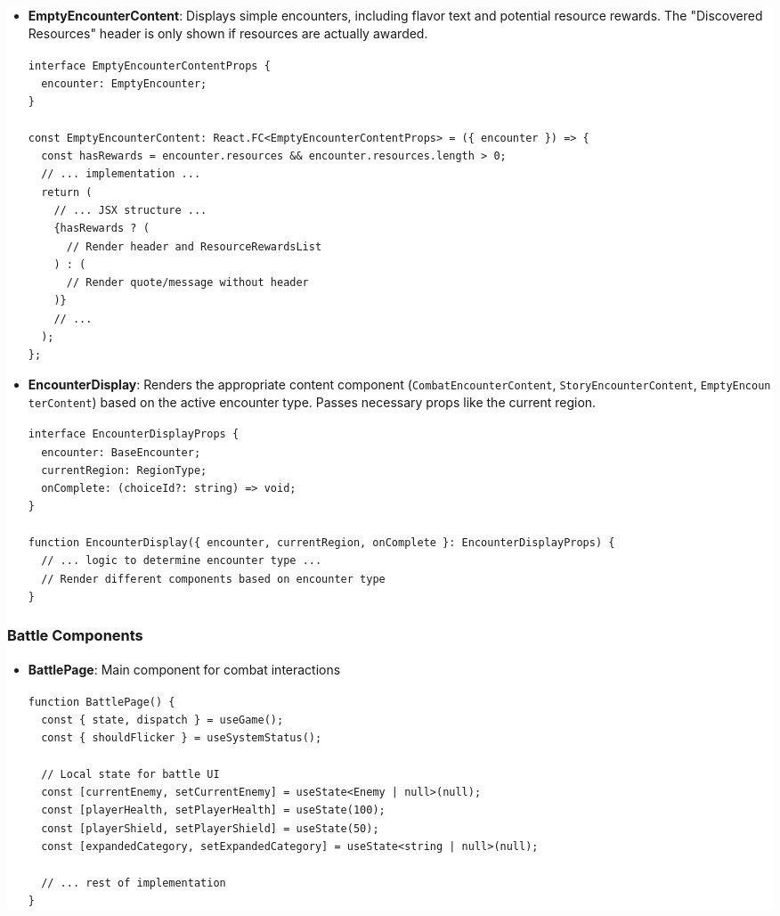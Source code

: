 - **EmptyEncounterContent**: Displays simple encounters, including flavor text and potential resource rewards. The "Discovered Resources" header is only shown if resources are actually awarded.
  ```tsx
  interface EmptyEncounterContentProps {
    encounter: EmptyEncounter;
  }

  const EmptyEncounterContent: React.FC<EmptyEncounterContentProps> = ({ encounter }) => {
    const hasRewards = encounter.resources && encounter.resources.length > 0;
    // ... implementation ...
    return (
      // ... JSX structure ...
      {hasRewards ? (
        // Render header and ResourceRewardsList
      ) : (
        // Render quote/message without header
      )}
      // ...
    );
  };
  ```

- **EncounterDisplay**: Renders the appropriate content component (`CombatEncounterContent`, `StoryEncounterContent`, `EmptyEncounterContent`) based on the active encounter type. Passes necessary props like the current region.
  ```tsx
  interface EncounterDisplayProps {
    encounter: BaseEncounter;
    currentRegion: RegionType;
    onComplete: (choiceId?: string) => void;
  }

  function EncounterDisplay({ encounter, currentRegion, onComplete }: EncounterDisplayProps) {
    // ... logic to determine encounter type ...
    // Render different components based on encounter type
  }
  ```

### Battle Components
- **BattlePage**: Main component for combat interactions
  ```tsx
  function BattlePage() {
    const { state, dispatch } = useGame();
    const { shouldFlicker } = useSystemStatus();
    
    // Local state for battle UI
    const [currentEnemy, setCurrentEnemy] = useState<Enemy | null>(null);
    const [playerHealth, setPlayerHealth] = useState(100);
    const [playerShield, setPlayerShield] = useState(50);
    const [expandedCategory, setExpandedCategory] = useState<string | null>(null);
    
    // ... rest of implementation
  }
  ```

